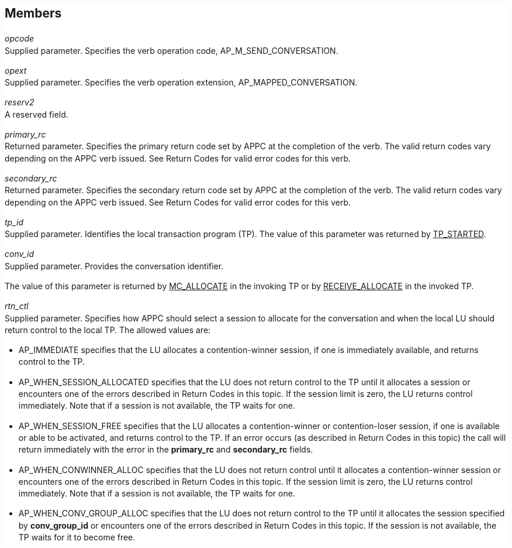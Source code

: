 ## Members  
 *opcode*  
 Supplied parameter. Specifies the verb operation code, AP_M_SEND_CONVERSATION.  
  
 *opext*  
 Supplied parameter. Specifies the verb operation extension, AP_MAPPED_CONVERSATION.  
  
 *reserv2*  
 A reserved field.  
  
 *primary_rc*  
 Returned parameter. Specifies the primary return code set by APPC at the completion of the verb. The valid return codes vary depending on the APPC verb issued. See Return Codes for valid error codes for this verb.  
  
 *secondary_rc*  
 Returned parameter. Specifies the secondary return code set by APPC at the completion of the verb. The valid return codes vary depending on the APPC verb issued. See Return Codes for valid error codes for this verb.  
  
 *tp_id*  
 Supplied parameter. Identifies the local transaction program (TP). The value of this parameter was returned by [TP_STARTED](../core/tp-started2.md).  
  
 *conv_id*  
 Supplied parameter. Provides the conversation identifier.  
  
 The value of this parameter is returned by [MC_ALLOCATE](../core/mc-allocate2.md) in the invoking TP or by [RECEIVE_ALLOCATE](../core/receive-allocate1.md) in the invoked TP.  
  
 *rtn_ctl*  
 Supplied parameter. Specifies how APPC should select a session to allocate for the conversation and when the local LU should return control to the local TP. The allowed values are:  
  
- AP_IMMEDIATE specifies that the LU allocates a contention-winner session, if one is immediately available, and returns control to the TP.  
  
- AP_WHEN_SESSION_ALLOCATED specifies that the LU does not return control to the TP until it allocates a session or encounters one of the errors described in Return Codes in this topic. If the session limit is zero, the LU returns control immediately. Note that if a session is not available, the TP waits for one.  
  
- AP_WHEN_SESSION_FREE specifies that the LU allocates a contention-winner or contention-loser session, if one is available or able to be activated, and returns control to the TP. If an error occurs (as described in Return Codes in this topic) the call will return immediately with the error in the **primary_rc** and **secondary_rc** fields.  
  
- AP_WHEN_CONWINNER_ALLOC specifies that the LU does not return control until it allocates a contention-winner session or encounters one of the errors described in Return Codes in this topic. If the session limit is zero, the LU returns control immediately. Note that if a session is not available, the TP waits for one.  
  
- AP_WHEN_CONV_GROUP_ALLOC specifies that the LU does not return control to the TP until it allocates the session specified by **conv_group_id** or encounters one of the errors described in Return Codes in this topic. If the session is not available, the TP waits for it to become free.  
  